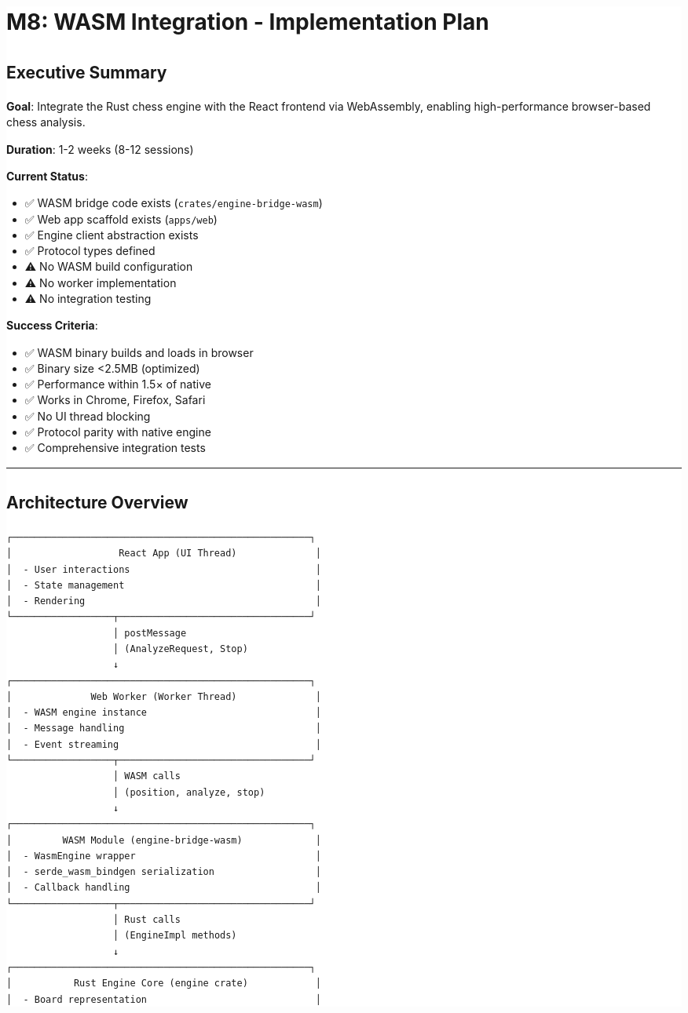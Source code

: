 # M8: WASM Integration - Implementation Plan

## Executive Summary

**Goal**: Integrate the Rust chess engine with the React frontend via WebAssembly, enabling high-performance browser-based chess analysis.

**Duration**: 1-2 weeks (8-12 sessions)

**Current Status**:

- ✅ WASM bridge code exists (`crates/engine-bridge-wasm`)
- ✅ Web app scaffold exists (`apps/web`)
- ✅ Engine client abstraction exists
- ✅ Protocol types defined
- ⚠️ No WASM build configuration
- ⚠️ No worker implementation
- ⚠️ No integration testing

**Success Criteria**:

- ✅ WASM binary builds and loads in browser
- ✅ Binary size <2.5MB (optimized)
- ✅ Performance within 1.5× of native
- ✅ Works in Chrome, Firefox, Safari
- ✅ No UI thread blocking
- ✅ Protocol parity with native engine
- ✅ Comprehensive integration tests

---

## Architecture Overview

```
┌─────────────────────────────────────────────────────┐
│                   React App (UI Thread)              │
│  - User interactions                                 │
│  - State management                                  │
│  - Rendering                                         │
└──────────────────┬──────────────────────────────────┘
                   │ postMessage
                   │ (AnalyzeRequest, Stop)
                   ↓
┌─────────────────────────────────────────────────────┐
│              Web Worker (Worker Thread)              │
│  - WASM engine instance                              │
│  - Message handling                                  │
│  - Event streaming                                   │
└──────────────────┬──────────────────────────────────┘
                   │ WASM calls
                   │ (position, analyze, stop)
                   ↓
┌─────────────────────────────────────────────────────┐
│         WASM Module (engine-bridge-wasm)             │
│  - WasmEngine wrapper                                │
│  - serde_wasm_bindgen serialization                  │
│  - Callback handling                                 │
└──────────────────┬──────────────────────────────────┘
                   │ Rust calls
                   │ (EngineImpl methods)
                   ↓
┌─────────────────────────────────────────────────────┐
│           Rust Engine Core (engine crate)            │
│  - Board representation                              │
```